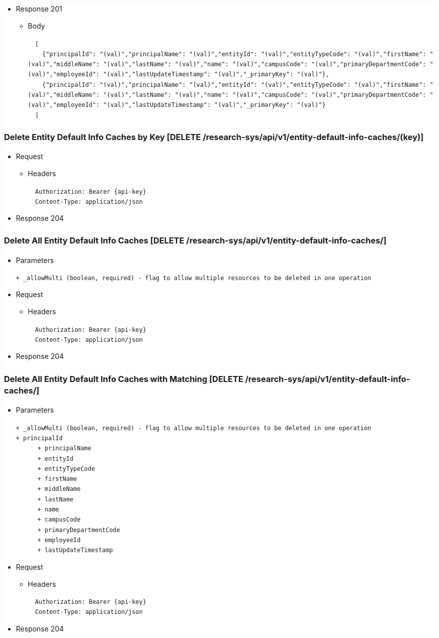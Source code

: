 + Response 201
    
    + Body
            
            [
              {"principalId": "(val)","principalName": "(val)","entityId": "(val)","entityTypeCode": "(val)","firstName": "(val)","middleName": "(val)","lastName": "(val)","name": "(val)","campusCode": "(val)","primaryDepartmentCode": "(val)","employeeId": "(val)","lastUpdateTimestamp": "(val)","_primaryKey": "(val)"},
              {"principalId": "(val)","principalName": "(val)","entityId": "(val)","entityTypeCode": "(val)","firstName": "(val)","middleName": "(val)","lastName": "(val)","name": "(val)","campusCode": "(val)","primaryDepartmentCode": "(val)","employeeId": "(val)","lastUpdateTimestamp": "(val)","_primaryKey": "(val)"}
            ]
            
### Delete Entity Default Info Caches by Key [DELETE /research-sys/api/v1/entity-default-info-caches/(key)]
	 
+ Request

    + Headers

            Authorization: Bearer {api-key}
            Content-Type: application/json

+ Response 204

### Delete All Entity Default Info Caches [DELETE /research-sys/api/v1/entity-default-info-caches/]

+ Parameters

      + _allowMulti (boolean, required) - flag to allow multiple resources to be deleted in one operation

+ Request

    + Headers

            Authorization: Bearer {api-key}
            Content-Type: application/json

+ Response 204

### Delete All Entity Default Info Caches with Matching [DELETE /research-sys/api/v1/entity-default-info-caches/]

+ Parameters

      + _allowMulti (boolean, required) - flag to allow multiple resources to be deleted in one operation
      + principalId
            + principalName
            + entityId
            + entityTypeCode
            + firstName
            + middleName
            + lastName
            + name
            + campusCode
            + primaryDepartmentCode
            + employeeId
            + lastUpdateTimestamp

      
+ Request

    + Headers

            Authorization: Bearer {api-key}
            Content-Type: application/json

+ Response 204
